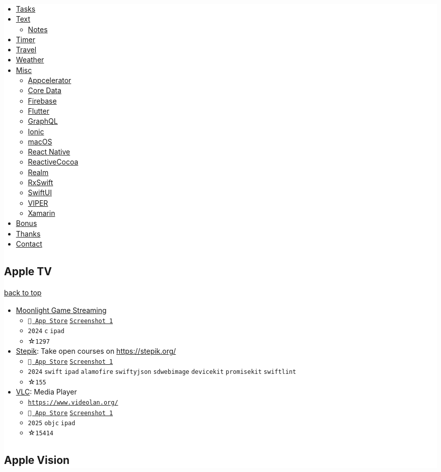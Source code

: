 - [Tasks](#tasks) 
- [Text](#text) 
  - [Notes](#notes) 
- [Timer](#timer) 
- [Travel](#travel) 
- [Weather](#weather) 
- [Misc](#misc) 
  - [Appcelerator](#appcelerator) 
  - [Core Data](#core-data) 
  - [Firebase](#firebase) 
  - [Flutter](#flutter) 
  - [GraphQL](#graphql) 
  - [Ionic](#ionic) 
  - [macOS](#macos) 
  - [React Native](#react-native) 
  - [ReactiveCocoa](#reactivecocoa) 
  - [Realm](#realm) 
  - [RxSwift](#rxswift) 
  - [SwiftUI](#swiftui) 
  - [VIPER](#viper) 
  - [Xamarin](#xamarin) 
- [Bonus](#bonus) 
- [Thanks](#thanks)
- [Contact](#contact)



## Apple TV 
 
[back to top](#readme) 
 

- [Moonlight Game Streaming](https://github.com/moonlight-stream/moonlight-ios)
  - [` App Store`](https://apps.apple.com/app/moonlight-game-streaming/id1000551566) <a href='https://github.com/dkhamsing/open-source-ios-apps/assets/4723115/a66520cc-5bf8-49e0-bfff-f859de4ad37a'>`Screenshot 1`</a> 
  -  `2024` `c` `ipad` 
  -  ☆`1297` 
- [Stepik](https://github.com/StepicOrg/stepik-ios): Take open courses on https://stepik.org/
  - [` App Store`](https://apps.apple.com/app/stepik-best-online-courses/id1064581926) <a href='https://github.com/dkhamsing/open-source-ios-apps/assets/4723115/6bbc0c9b-3c2c-4f2a-b8c6-10805eefd664'>`Screenshot 1`</a> 
  -  `2024` `swift` `ipad` `alamofire` `swiftyjson` `sdwebimage` `devicekit` `promisekit` `swiftlint` 
  -  ☆`155` 
- [VLC](https://github.com/videolan/vlc): Media Player
  - <a href=https://www.videolan.org/>`https://www.videolan.org/`</a>
  - [` App Store`](https://apps.apple.com/app/vlc-for-ios/id650377962) <a href='https://user-images.githubusercontent.com/4723115/146823429-c85f22c0-e757-48c0-ba54-0930ed1769bc.png'>`Screenshot 1`</a> 
  -  `2025` `objc` `ipad` 
  -  ☆`15414` 
## Apple Vision 
 